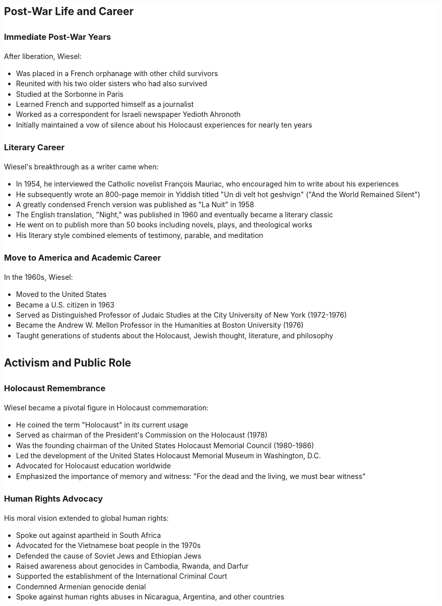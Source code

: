 ## Post-War Life and Career

### Immediate Post-War Years

After liberation, Wiesel:
- Was placed in a French orphanage with other child survivors
- Reunited with his two older sisters who had also survived
- Studied at the Sorbonne in Paris
- Learned French and supported himself as a journalist
- Worked as a correspondent for Israeli newspaper Yedioth Ahronoth
- Initially maintained a vow of silence about his Holocaust experiences for nearly ten years

### Literary Career

Wiesel's breakthrough as a writer came when:
- In 1954, he interviewed the Catholic novelist François Mauriac, who encouraged him to write about his experiences
- He subsequently wrote an 800-page memoir in Yiddish titled "Un di velt hot geshvign" ("And the World Remained Silent")
- A greatly condensed French version was published as "La Nuit" in 1958
- The English translation, "Night," was published in 1960 and eventually became a literary classic
- He went on to publish more than 50 books including novels, plays, and theological works
- His literary style combined elements of testimony, parable, and meditation

### Move to America and Academic Career

In the 1960s, Wiesel:
- Moved to the United States
- Became a U.S. citizen in 1963
- Served as Distinguished Professor of Judaic Studies at the City University of New York (1972-1976)
- Became the Andrew W. Mellon Professor in the Humanities at Boston University (1976)
- Taught generations of students about the Holocaust, Jewish thought, literature, and philosophy

## Activism and Public Role

### Holocaust Remembrance

Wiesel became a pivotal figure in Holocaust commemoration:
- He coined the term "Holocaust" in its current usage
- Served as chairman of the President's Commission on the Holocaust (1978)
- Was the founding chairman of the United States Holocaust Memorial Council (1980-1986)
- Led the development of the United States Holocaust Memorial Museum in Washington, D.C.
- Advocated for Holocaust education worldwide
- Emphasized the importance of memory and witness: "For the dead and the living, we must bear witness"

### Human Rights Advocacy

His moral vision extended to global human rights:
- Spoke out against apartheid in South Africa
- Advocated for the Vietnamese boat people in the 1970s
- Defended the cause of Soviet Jews and Ethiopian Jews
- Raised awareness about genocides in Cambodia, Rwanda, and Darfur
- Supported the establishment of the International Criminal Court
- Condemned Armenian genocide denial
- Spoke against human rights abuses in Nicaragua, Argentina, and other countries
